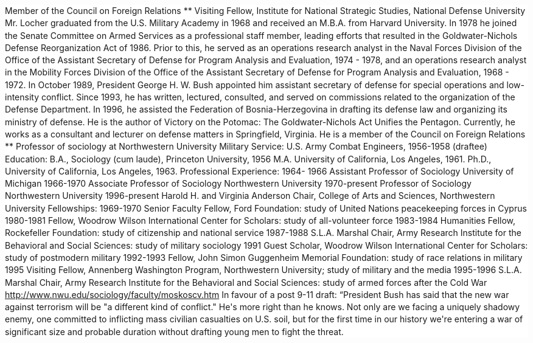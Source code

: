 Member of the Council on Foreign Relations
**
Visiting Fellow, Institute for National Strategic Studies, National Defense University
Mr. Locher graduated from the U.S. Military Academy in 1968 and received an M.B.A. from Harvard University. In 1978 he joined the Senate Committee on Armed Services as a professional staff member, leading efforts that resulted in the Goldwater-Nichols Defense Reorganization Act of 1986. Prior to this, he served as an operations research analyst in the Naval Forces Division of the Office of the Assistant Secretary of Defense for Program Analysis and Evaluation, 1974 - 1978, and an operations research analyst in the Mobility Forces Division of the Office of the Assistant Secretary of Defense for Program Analysis and Evaluation, 1968 - 1972.
In October 1989, President George H. W. Bush appointed him assistant secretary of defense for special operations and low-intensity conflict. Since 1993, he has written, lectured, consulted, and served on commissions related to the organization of the Defense Department. In 1996, he assisted the Federation of Bosnia-Herzegovina in drafting its defense law and organizing its ministry of defense. He is the author of Victory on the Potomac: The Goldwater-Nichols Act Unifies the Pentagon. Currently, he works as a consultant and lecturer on defense matters in Springfield, Virginia.
He is a member of the Council on Foreign Relations
**
Professor of sociology at Northwestern University
Military Service:
U.S. Army Combat Engineers, 1956-1958
(draftee)
Education:
B.A., Sociology (cum laude), Princeton University, 1956
M.A. University of California, Los Angeles, 1961.
Ph.D., University of California, Los Angeles,
1963.
Professional Experience:
1964- 1966 Assistant Professor of Sociology University of
Michigan
1966-1970 Associate Professor of Sociology Northwestern
University
1970-present Professor of Sociology Northwestern
University
1996-present Harold H. and Virginia Anderson Chair, College
of Arts and Sciences, Northwestern University
Fellowships:
1969-1970 Senior Faculty Fellow, Ford Foundation: study of
United Nations peacekeeping forces in Cyprus
1980-1981 Fellow, Woodrow Wilson International Center for
Scholars: study of all-volunteer force
1983-1984 Humanities Fellow, Rockefeller Foundation: study of
citizenship and national service
1987-1988 S.L.A. Marshal Chair, Army Research Institute for
the Behavioral and Social Sciences: study of military sociology
1991 Guest Scholar, Woodrow Wilson International Center for
Scholars: study of postmodern military
1992-1993 Fellow, John Simon Guggenheim Memorial Foundation:
study of race relations in military
1995 Visiting Fellow, Annenberg Washington Program,
Northwestern University; study of military and the media
1995-1996 S.L.A. Marshal Chair, Army Research Institute for the Behavioral and Social Sciences: study of armed forces after the Cold War
http://www.nwu.edu/sociology/faculty/moskoscv.htm
In favour of a post 9-11 draft: “President Bush has said that
the new war against terrorism will be "a different kind of conflict." He's more
right than he knows. Not only are we facing a uniquely shadowy enemy, one
committed to inflicting mass civilian casualties on U.S. soil, but for the first
time in our history we're entering a war of significant size and probable
duration without drafting young men to fight the threat.